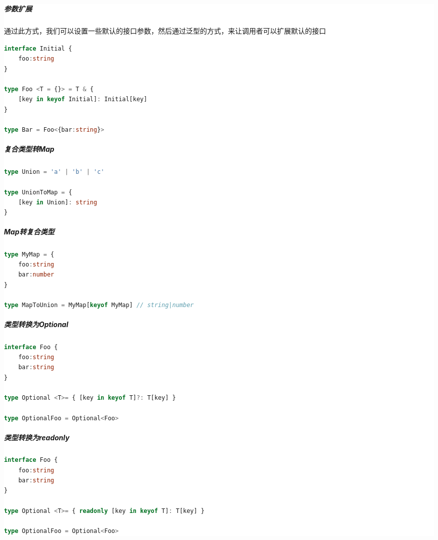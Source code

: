 ##### 参数扩展

通过此方式，我们可以设置一些默认的接口参数，然后通过泛型的方式，来让调用者可以扩展默认的接口

```ts
interface Initial {
    foo:string
}

type Foo <T = {}> = T & {
    [key in keyof Initial]: Initial[key]
}

type Bar = Foo<{bar:string}>
```

##### 复合类型转Map

```ts
type Union = 'a' | 'b' | 'c'

type UnionToMap = {
    [key in Union]: string
}
```

##### Map转复合类型

```ts
type MyMap = {
    foo:string
    bar:number
}

type MapToUnion = MyMap[keyof MyMap] // string|number
```

##### 类型转换为Optional

```ts
interface Foo {
    foo:string
    bar:string
}

type Optional <T>= { [key in keyof T]?: T[key] }

type OptionalFoo = Optional<Foo>
```

##### 类型转换为readonly

```ts
interface Foo {
    foo:string
    bar:string
}

type Optional <T>= { readonly [key in keyof T]: T[key] }

type OptionalFoo = Optional<Foo>
```

